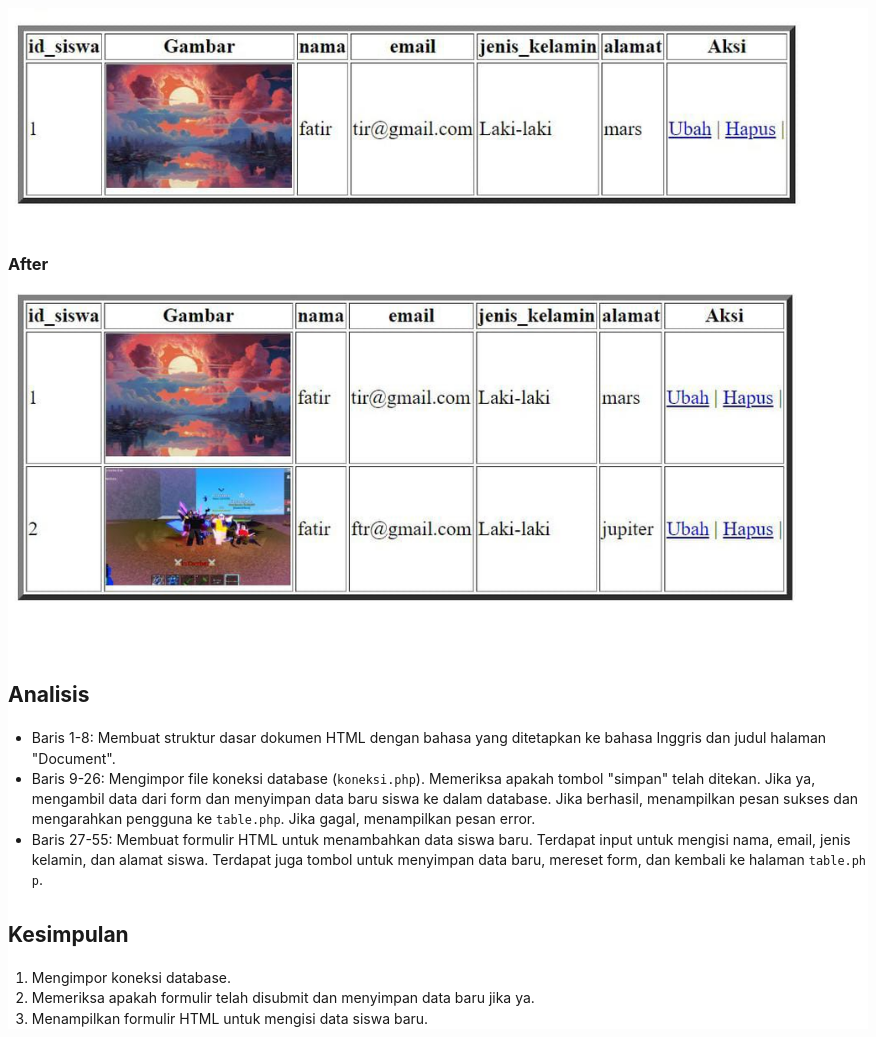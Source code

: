 ![](Asetmysql/8.jpeg)

### After
![](Asetmysql/9.jpeg)

## Analisis
- Baris 1-8: Membuat struktur dasar dokumen HTML dengan bahasa yang ditetapkan ke bahasa Inggris dan judul halaman "Document".
- Baris 9-26: Mengimpor file koneksi database (`koneksi.php`). Memeriksa apakah tombol "simpan" telah ditekan. Jika ya, mengambil data dari form dan menyimpan data baru siswa ke dalam database. Jika berhasil, menampilkan pesan sukses dan mengarahkan pengguna ke `table.php`. Jika gagal, menampilkan pesan error.
- Baris 27-55: Membuat formulir HTML untuk menambahkan data siswa baru. Terdapat input untuk mengisi nama, email, jenis kelamin, dan alamat siswa. Terdapat juga tombol untuk menyimpan data baru, mereset form, dan kembali ke halaman `table.php`.

## Kesimpulan
1. Mengimpor koneksi database.
2. Memeriksa apakah formulir telah disubmit dan menyimpan data baru jika ya.
3. Menampilkan formulir HTML untuk mengisi data siswa baru.

